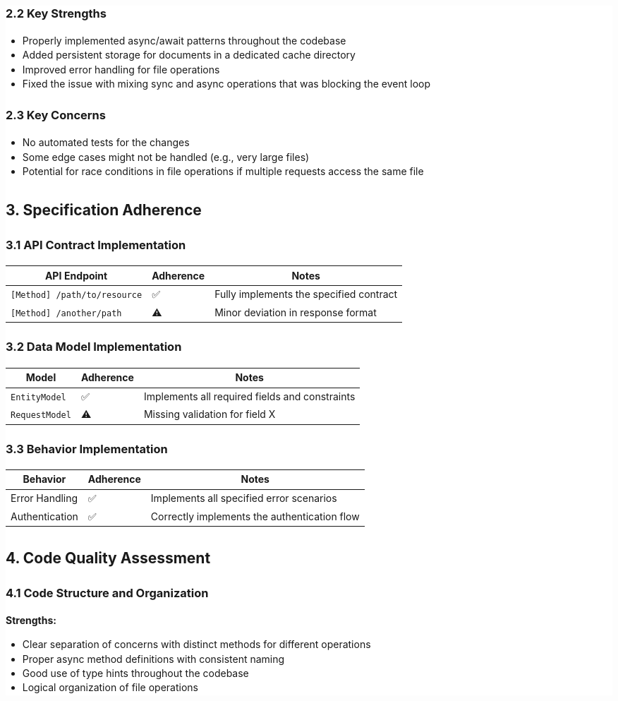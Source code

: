 ### 2.2 Key Strengths

- Properly implemented async/await patterns throughout the codebase
- Added persistent storage for documents in a dedicated cache directory
- Improved error handling for file operations
- Fixed the issue with mixing sync and async operations that was blocking the
  event loop

### 2.3 Key Concerns

- No automated tests for the changes
- Some edge cases might not be handled (e.g., very large files)
- Potential for race conditions in file operations if multiple requests access
  the same file

## 3. Specification Adherence

### 3.1 API Contract Implementation

| API Endpoint                 | Adherence | Notes                                   |
| ---------------------------- | --------- | --------------------------------------- |
| `[Method] /path/to/resource` | ✅        | Fully implements the specified contract |
| `[Method] /another/path`     | ⚠️        | Minor deviation in response format      |

### 3.2 Data Model Implementation

| Model          | Adherence | Notes                                          |
| -------------- | --------- | ---------------------------------------------- |
| `EntityModel`  | ✅        | Implements all required fields and constraints |
| `RequestModel` | ⚠️        | Missing validation for field X                 |

### 3.3 Behavior Implementation

| Behavior       | Adherence | Notes                                        |
| -------------- | --------- | -------------------------------------------- |
| Error Handling | ✅        | Implements all specified error scenarios     |
| Authentication | ✅        | Correctly implements the authentication flow |

## 4. Code Quality Assessment

### 4.1 Code Structure and Organization

**Strengths:**

- Clear separation of concerns with distinct methods for different operations
- Proper async method definitions with consistent naming
- Good use of type hints throughout the codebase
- Logical organization of file operations
